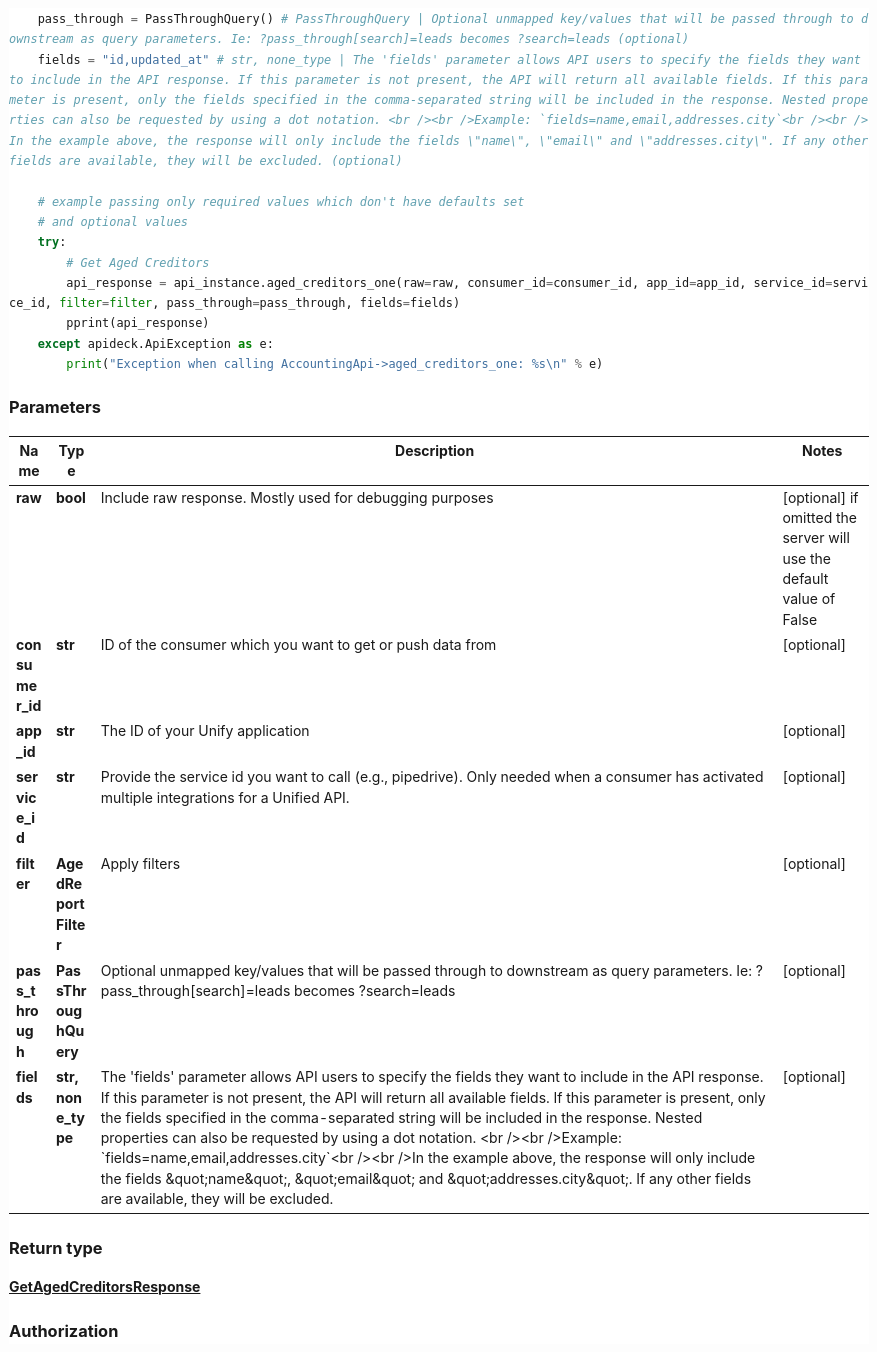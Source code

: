 ```python
    pass_through = PassThroughQuery() # PassThroughQuery | Optional unmapped key/values that will be passed through to downstream as query parameters. Ie: ?pass_through[search]=leads becomes ?search=leads (optional)
    fields = "id,updated_at" # str, none_type | The 'fields' parameter allows API users to specify the fields they want to include in the API response. If this parameter is not present, the API will return all available fields. If this parameter is present, only the fields specified in the comma-separated string will be included in the response. Nested properties can also be requested by using a dot notation. <br /><br />Example: `fields=name,email,addresses.city`<br /><br />In the example above, the response will only include the fields \"name\", \"email\" and \"addresses.city\". If any other fields are available, they will be excluded. (optional)

    # example passing only required values which don't have defaults set
    # and optional values
    try:
        # Get Aged Creditors
        api_response = api_instance.aged_creditors_one(raw=raw, consumer_id=consumer_id, app_id=app_id, service_id=service_id, filter=filter, pass_through=pass_through, fields=fields)
        pprint(api_response)
    except apideck.ApiException as e:
        print("Exception when calling AccountingApi->aged_creditors_one: %s\n" % e)
```


### Parameters

Name | Type | Description  | Notes
------------- | ------------- | ------------- | -------------
 **raw** | **bool**| Include raw response. Mostly used for debugging purposes | [optional] if omitted the server will use the default value of False
 **consumer_id** | **str**| ID of the consumer which you want to get or push data from | [optional]
 **app_id** | **str**| The ID of your Unify application | [optional]
 **service_id** | **str**| Provide the service id you want to call (e.g., pipedrive). Only needed when a consumer has activated multiple integrations for a Unified API. | [optional]
 **filter** | **AgedReportFilter**| Apply filters | [optional]
 **pass_through** | **PassThroughQuery**| Optional unmapped key/values that will be passed through to downstream as query parameters. Ie: ?pass_through[search]&#x3D;leads becomes ?search&#x3D;leads | [optional]
 **fields** | **str, none_type**| The &#39;fields&#39; parameter allows API users to specify the fields they want to include in the API response. If this parameter is not present, the API will return all available fields. If this parameter is present, only the fields specified in the comma-separated string will be included in the response. Nested properties can also be requested by using a dot notation. &lt;br /&gt;&lt;br /&gt;Example: &#x60;fields&#x3D;name,email,addresses.city&#x60;&lt;br /&gt;&lt;br /&gt;In the example above, the response will only include the fields \&quot;name\&quot;, \&quot;email\&quot; and \&quot;addresses.city\&quot;. If any other fields are available, they will be excluded. | [optional]

### Return type

[**GetAgedCreditorsResponse**](GetAgedCreditorsResponse.md)

### Authorization
